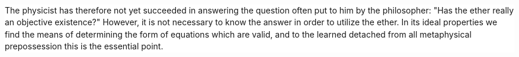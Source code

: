 The physicist has therefore not yet succeeded in answering the question often put to him by the philosopher: "Has the ether really an objective existence?" However, it is not necessary to know the answer in order to utilize the ether. In its ideal properties we find the means of determining the form of equations which are valid, and to the learned detached from all metaphysical prepossession this is the essential point.

